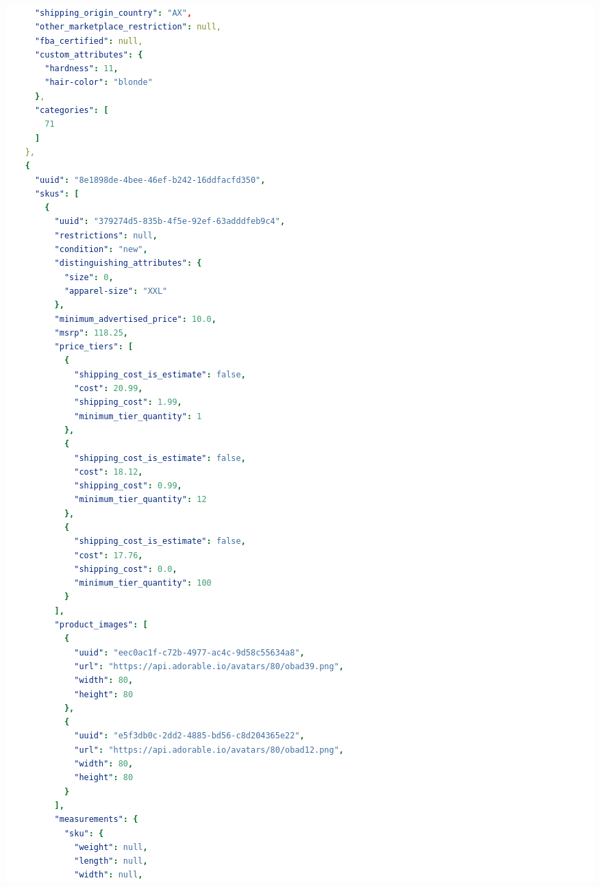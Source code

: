 ```yaml
      "shipping_origin_country": "AX",
      "other_marketplace_restriction": null,
      "fba_certified": null,
      "custom_attributes": {
        "hardness": 11,
        "hair-color": "blonde"
      },
      "categories": [
        71
      ]
    },
    {
      "uuid": "8e1898de-4bee-46ef-b242-16ddfacfd350",
      "skus": [
        {
          "uuid": "379274d5-835b-4f5e-92ef-63adddfeb9c4",
          "restrictions": null,
          "condition": "new",
          "distinguishing_attributes": {
            "size": 0,
            "apparel-size": "XXL"
          },
          "minimum_advertised_price": 10.0,
          "msrp": 118.25,
          "price_tiers": [
            {
              "shipping_cost_is_estimate": false,
              "cost": 20.99,
              "shipping_cost": 1.99,
              "minimum_tier_quantity": 1
            },
            {
              "shipping_cost_is_estimate": false,
              "cost": 18.12,
              "shipping_cost": 0.99,
              "minimum_tier_quantity": 12
            },
            {
              "shipping_cost_is_estimate": false,
              "cost": 17.76,
              "shipping_cost": 0.0,
              "minimum_tier_quantity": 100
            }
          ],
          "product_images": [
            {
              "uuid": "eec0ac1f-c72b-4977-ac4c-9d58c55634a8",
              "url": "https://api.adorable.io/avatars/80/obad39.png",
              "width": 80,
              "height": 80
            },
            {
              "uuid": "e5f3db0c-2dd2-4885-bd56-c8d204365e22",
              "url": "https://api.adorable.io/avatars/80/obad12.png",
              "width": 80,
              "height": 80
            }
          ],
          "measurements": {
            "sku": {
              "weight": null,
              "length": null,
              "width": null,
```